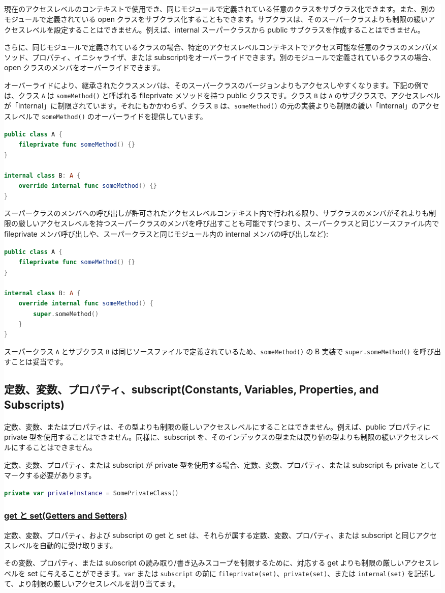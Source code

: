 現在のアクセスレベルのコンテキストで使用でき、同じモジュールで定義されている任意のクラスをサブクラス化できます。また、別のモジュールで定義されている open クラスをサブクラス化することもできます。サブクラスは、そのスーパークラスよりも制限の緩いアクセスレベルを設定することはできません。例えば、internal スーパークラスから public サブクラスを作成することはできません。

さらに、同じモジュールで定義されているクラスの場合、特定のアクセスレベルコンテキストでアクセス可能な任意のクラスのメンバ\(メソッド、プロパティ、イニシャライザ、または subscript\)をオーバーライドできます。別のモジュールで定義されているクラスの場合、open クラスのメンバをオーバーライドできます。

オーバーライドにより、継承されたクラスメンバは、そのスーパークラスのバージョンよりもアクセスしやすくなります。下記の例では、クラス `A` は `someMethod()` と呼ばれる fileprivate メソッドを持つ public クラスです。クラス `B` は `A` のサブクラスで、アクセスレベルが「internal」に制限されています。それにもかかわらず、クラス `B` は、`someMethod()` の元の実装よりも制限の緩い「internal」のアクセスレベルで `someMethod()` のオーバーライドを提供しています。

```swift
public class A {
    fileprivate func someMethod() {}
}

internal class B: A {
    override internal func someMethod() {}
}
```

スーパークラスのメンバへの呼び出しが許可されたアクセスレベルコンテキスト内で行われる限り、サブクラスのメンバがそれよりも制限の厳しいアクセスレベルを持つスーパークラスのメンバを呼び出すことも可能です\(つまり、スーパークラスと同じソースファイル内で fileprivate メンバ呼び出しや、スーパークラスと同じモジュール内の internal メンバの呼び出しなど\):

```swift
public class A {
    fileprivate func someMethod() {}
}

internal class B: A {
    override internal func someMethod() {
        super.someMethod()
    }
}
```

スーパークラス `A` とサブクラス `B` は同じソースファイルで定義されているため、`someMethod()` の B 実装で `super.someMethod()` を呼び出すことは妥当です。

## 定数、変数、プロパティ、subscript\(Constants, Variables, Properties, and Subscripts\)

定数、変数、またはプロパティは、その型よりも制限の厳しいアクセスレベルにすることはできません。例えば、public プロパティに private 型を使用することはできません。同様に、subscript を、そのインデックスの型または戻り値の型よりも制限の緩いアクセスレベルにすることはできません。

定数、変数、プロパティ、または subscript が private 型を使用する場合、定数、変数、プロパティ、または subscript も private としてマークする必要があります。

```swift
private var privateInstance = SomePrivateClass()
```

### [get と set\(Getters and Setters\)](access-control.md) <a id="getters-and-setters"></a>

定数、変数、プロパティ、および subscript の get と set は、それらが属する定数、変数、プロパティ、または subscript と同じアクセスレベルを自動的に受け取ります。

その変数、プロパティ、または subscript の読み取り/書き込みスコープを制限するために、対応する get よりも制限の厳しいアクセスレベルを set に与えることができます。`var` または `subscript` の前に `fileprivate(set)`、`private(set)`、または `internal(set)` を記述して、より制限の厳しいアクセスレベルを割り当てます。
